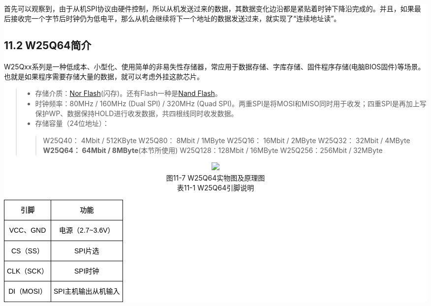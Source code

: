 首先可以观察到，由于从机SPI协议由硬件控制，所以从机发送过来的数据，其数据变化边沿都是紧贴着时钟下降沿完成的。并且，如果最后接收完一个字节后时钟仍为低电平，那么从机会继续将下一个地址的数据发送过来，就实现了“连续地址读”。

## 11.2 W25Q64简介
W25Qxx系列是一种低成本、小型化、使用简单的非易失性存储器，常应用于数据存储、字库存储、固件程序存储(电脑BIOS固件)等场景。也就是如果程序需要存储大量的数据，就可以考虑外挂这款芯片。
> - 存储介质：[Nor Flash](https://baike.baidu.com/item/NOR%20Flash)(闪存)。还有Flash一种是[Nand Flash](https://baike.baidu.com/item/Nand%20flash)。
> - 时钟频率：80MHz / 160MHz (Dual SPI) / 320MHz (Quad SPI)。两重SPI是将MOSI和MISO同时用于收发；四重SPI是再加上写保护WP、数据保持HOLD进行收发数据，共四根线同时收发数据。
> - 存储容量（24位地址）：
> > W25Q40： 4Mbit / 512KByte
> > W25Q80： 8Mbit / 1MByte
> > W25Q16： 16Mbit / 2MByte
> > W25Q32： 32Mbit / 4MByte
> > **W25Q64： 64Mbit / 8MByte**(本节所使用)
> > W25Q128：128Mbit / 16MByte
> > W25Q256：256Mbit / 32MByte

<div align=center>
<img src="https://raw.githubusercontent.com/jjejdhhd/Git_img2023/main/STM32F103_JKD/11-7W25Q64%E5%8E%9F%E7%90%86%E5%9B%BE.png" width="60%">
</div><div align=center>
图11-7 W25Q64实物图及原理图
</div>

<div align=center>
表11-1 W25Q64引脚说明
</div><div align=center>
<style type="text/css">
.tg  {border-collapse:collapse;border-spacing:0;}
.tg td{border-color:black;border-style:solid;border-width:1px;font-family:Arial, sans-serif;font-size:14px;
  overflow:hidden;padding:10px 5px;word-break:normal;}
.tg th{border-color:black;border-style:solid;border-width:1px;font-family:Arial, sans-serif;font-size:14px;
  font-weight:normal;overflow:hidden;padding:10px 5px;word-break:normal;}
.tg .tg-baqh{text-align:center;vertical-align:top}
.tg .tg-5ncq{color:#333333;font-weight:bold;text-align:center;vertical-align:top}
</style>
<table class="tg">
<thead>
  <tr>
    <th class="tg-5ncq"><span style="font-weight:bold">引脚</span></th>
    <th class="tg-5ncq"><span style="font-weight:bold">功能</span></th>
  </tr>
</thead>
<tbody>
  <tr>
    <td class="tg-baqh"><span style="color:#000">VCC、GND</span></td>
    <td class="tg-baqh"><span style="color:#000">电源（2.7~3.6V）</span></td>
  </tr>
  <tr>
    <td class="tg-baqh"><span style="color:#000">CS（SS）</span></td>
    <td class="tg-baqh"><span style="color:#000">SPI片选</span></td>
  </tr>
  <tr>
    <td class="tg-baqh"><span style="color:#000">CLK（SCK）</span></td>
    <td class="tg-baqh"><span style="color:#000">SPI时钟</span></td>
  </tr>
  <tr>
    <td class="tg-baqh"><span style="color:#000">DI（MOSI）</span></td>
    <td class="tg-baqh"><span style="color:#000">SPI主机输出从机输入</span></td>
  </tr>
  <tr>